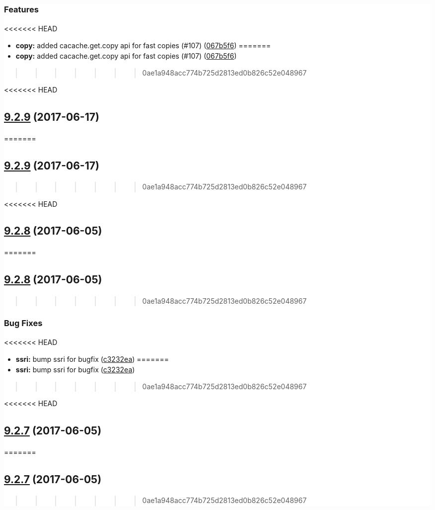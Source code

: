 
### Features

<<<<<<< HEAD
* **copy:** added cacache.get.copy api for fast copies (#107) ([067b5f6](https://github.com/zkat/cacache/commit/067b5f6))
=======
* **copy:** added cacache.get.copy api for fast copies (#107) ([067b5f6](https://github.com/npm/cacache/commit/067b5f6))
>>>>>>> 0ae1a948acc774b725d2813ed0b826c52e048967



<a name="9.2.9"></a>
<<<<<<< HEAD
## [9.2.9](https://github.com/zkat/cacache/compare/v9.2.8...v9.2.9) (2017-06-17)
=======
## [9.2.9](https://github.com/npm/cacache/compare/v9.2.8...v9.2.9) (2017-06-17)
>>>>>>> 0ae1a948acc774b725d2813ed0b826c52e048967



<a name="9.2.8"></a>
<<<<<<< HEAD
## [9.2.8](https://github.com/zkat/cacache/compare/v9.2.7...v9.2.8) (2017-06-05)
=======
## [9.2.8](https://github.com/npm/cacache/compare/v9.2.7...v9.2.8) (2017-06-05)
>>>>>>> 0ae1a948acc774b725d2813ed0b826c52e048967


### Bug Fixes

<<<<<<< HEAD
* **ssri:** bump ssri for bugfix ([c3232ea](https://github.com/zkat/cacache/commit/c3232ea))
=======
* **ssri:** bump ssri for bugfix ([c3232ea](https://github.com/npm/cacache/commit/c3232ea))
>>>>>>> 0ae1a948acc774b725d2813ed0b826c52e048967



<a name="9.2.7"></a>
<<<<<<< HEAD
## [9.2.7](https://github.com/zkat/cacache/compare/v9.2.6...v9.2.7) (2017-06-05)
=======
## [9.2.7](https://github.com/npm/cacache/compare/v9.2.6...v9.2.7) (2017-06-05)
>>>>>>> 0ae1a948acc774b725d2813ed0b826c52e048967
